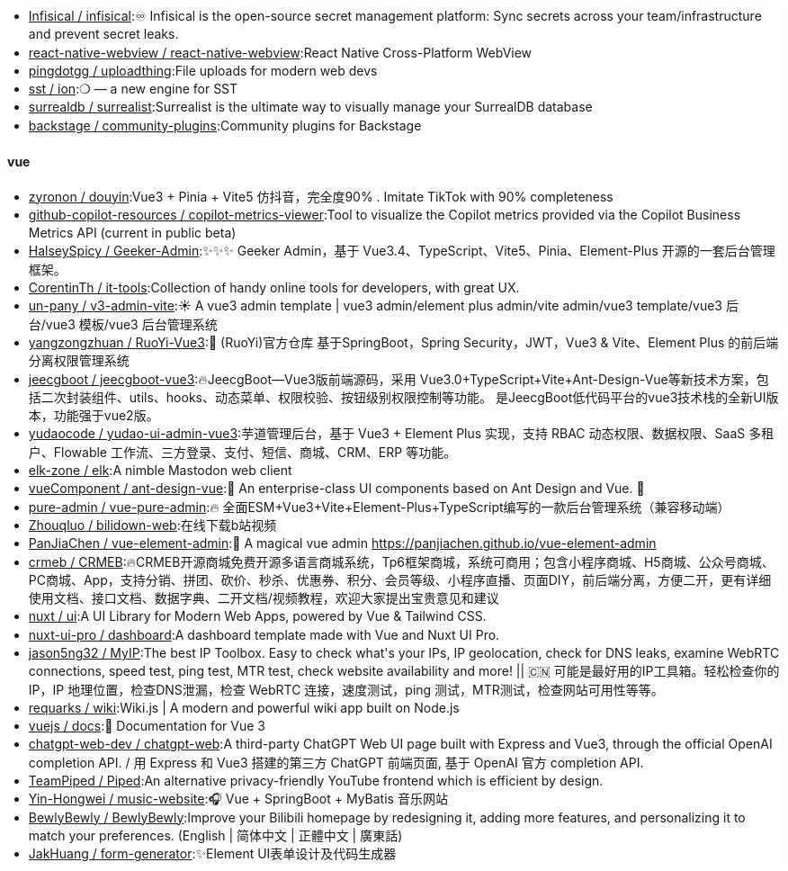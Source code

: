* [Infisical / infisical](https://github.com/Infisical/infisical):♾ Infisical is the open-source secret management platform: Sync secrets across your team/infrastructure and prevent secret leaks.
* [react-native-webview / react-native-webview](https://github.com/react-native-webview/react-native-webview):React Native Cross-Platform WebView
* [pingdotgg / uploadthing](https://github.com/pingdotgg/uploadthing):File uploads for modern web devs
* [sst / ion](https://github.com/sst/ion):❍ — a new engine for SST
* [surrealdb / surrealist](https://github.com/surrealdb/surrealist):Surrealist is the ultimate way to visually manage your SurrealDB database
* [backstage / community-plugins](https://github.com/backstage/community-plugins):Community plugins for Backstage

#### vue
* [zyronon / douyin](https://github.com/zyronon/douyin):Vue3 + Pinia + Vite5 仿抖音，完全度90% . Imitate TikTok with 90% completeness
* [github-copilot-resources / copilot-metrics-viewer](https://github.com/github-copilot-resources/copilot-metrics-viewer):Tool to visualize the Copilot metrics provided via the Copilot Business Metrics API (current in public beta)
* [HalseySpicy / Geeker-Admin](https://github.com/HalseySpicy/Geeker-Admin):✨✨✨ Geeker Admin，基于 Vue3.4、TypeScript、Vite5、Pinia、Element-Plus 开源的一套后台管理框架。
* [CorentinTh / it-tools](https://github.com/CorentinTh/it-tools):Collection of handy online tools for developers, with great UX.
* [un-pany / v3-admin-vite](https://github.com/un-pany/v3-admin-vite):☀️ A vue3 admin template | vue3 admin/element plus admin/vite admin/vue3 template/vue3 后台/vue3 模板/vue3 后台管理系统
* [yangzongzhuan / RuoYi-Vue3](https://github.com/yangzongzhuan/RuoYi-Vue3):🎉 (RuoYi)官方仓库 基于SpringBoot，Spring Security，JWT，Vue3 & Vite、Element Plus 的前后端分离权限管理系统
* [jeecgboot / jeecgboot-vue3](https://github.com/jeecgboot/jeecgboot-vue3):🔥JeecgBoot—Vue3版前端源码，采用 Vue3.0+TypeScript+Vite+Ant-Design-Vue等新技术方案，包括二次封装组件、utils、hooks、动态菜单、权限校验、按钮级别权限控制等功能。 是JeecgBoot低代码平台的vue3技术栈的全新UI版本，功能强于vue2版。
* [yudaocode / yudao-ui-admin-vue3](https://github.com/yudaocode/yudao-ui-admin-vue3):芋道管理后台，基于 Vue3 + Element Plus 实现，支持 RBAC 动态权限、数据权限、SaaS 多租户、Flowable 工作流、三方登录、支付、短信、商城、CRM、ERP 等功能。
* [elk-zone / elk](https://github.com/elk-zone/elk):A nimble Mastodon web client
* [vueComponent / ant-design-vue](https://github.com/vueComponent/ant-design-vue):🌈 An enterprise-class UI components based on Ant Design and Vue. 🐜
* [pure-admin / vue-pure-admin](https://github.com/pure-admin/vue-pure-admin):🔥 全面ESM+Vue3+Vite+Element-Plus+TypeScript编写的一款后台管理系统（兼容移动端）
* [Zhouqluo / bilidown-web](https://github.com/Zhouqluo/bilidown-web):在线下载b站视频
* [PanJiaChen / vue-element-admin](https://github.com/PanJiaChen/vue-element-admin):🎉 A magical vue admin https://panjiachen.github.io/vue-element-admin
* [crmeb / CRMEB](https://github.com/crmeb/CRMEB):🔥CRMEB开源商城免费开源多语言商城系统，Tp6框架商城，系统可商用；包含小程序商城、H5商城、公众号商城、PC商城、App，支持分销、拼团、砍价、秒杀、优惠券、积分、会员等级、小程序直播、页面DIY，前后端分离，方便二开，更有详细使用文档、接口文档、数据字典、二开文档/视频教程，欢迎大家提出宝贵意见和建议
* [nuxt / ui](https://github.com/nuxt/ui):A UI Library for Modern Web Apps, powered by Vue & Tailwind CSS.
* [nuxt-ui-pro / dashboard](https://github.com/nuxt-ui-pro/dashboard):A dashboard template made with Vue and Nuxt UI Pro.
* [jason5ng32 / MyIP](https://github.com/jason5ng32/MyIP):The best IP Toolbox. Easy to check what's your IPs, IP geolocation, check for DNS leaks, examine WebRTC connections, speed test, ping test, MTR test, check website availability and more! || 🇨🇳 可能是最好用的IP工具箱。轻松检查你的 IP，IP 地理位置，检查DNS泄漏，检查 WebRTC 连接，速度测试，ping 测试，MTR测试，检查网站可用性等等。
* [requarks / wiki](https://github.com/requarks/wiki):Wiki.js | A modern and powerful wiki app built on Node.js
* [vuejs / docs](https://github.com/vuejs/docs):📄 Documentation for Vue 3
* [chatgpt-web-dev / chatgpt-web](https://github.com/chatgpt-web-dev/chatgpt-web):A third-party ChatGPT Web UI page built with Express and Vue3, through the official OpenAI completion API. / 用 Express 和 Vue3 搭建的第三方 ChatGPT 前端页面, 基于 OpenAI 官方 completion API.
* [TeamPiped / Piped](https://github.com/TeamPiped/Piped):An alternative privacy-friendly YouTube frontend which is efficient by design.
* [Yin-Hongwei / music-website](https://github.com/Yin-Hongwei/music-website):🎧 Vue + SpringBoot + MyBatis 音乐网站
* [BewlyBewly / BewlyBewly](https://github.com/BewlyBewly/BewlyBewly):Improve your Bilibili homepage by redesigning it, adding more features, and personalizing it to match your preferences. (English | 简体中文 | 正體中文 | 廣東話)
* [JakHuang / form-generator](https://github.com/JakHuang/form-generator):✨Element UI表单设计及代码生成器